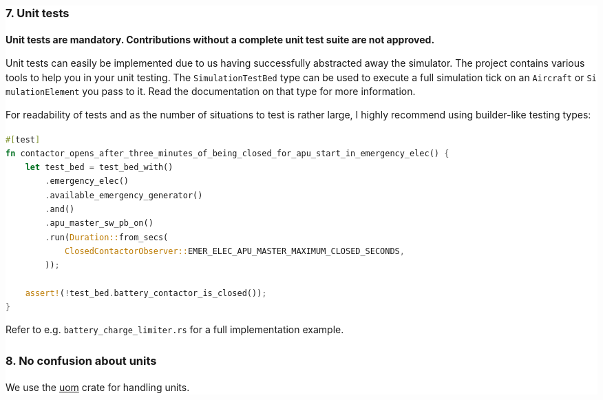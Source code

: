 ### 7. Unit tests

**Unit tests are mandatory. Contributions without a complete unit test suite are not approved.**

Unit tests can easily be implemented due to us having successfully abstracted away the simulator. The project contains various tools to help you in your unit testing. The `SimulationTestBed` type can be used to execute a full simulation tick on an `Aircraft` or `SimulationElement` you pass to it. Read the documentation on that type for more information.

For readability of tests and as the number of situations to test is rather large, I highly recommend using builder-like testing types:

```rust
#[test]
fn contactor_opens_after_three_minutes_of_being_closed_for_apu_start_in_emergency_elec() {
    let test_bed = test_bed_with()
        .emergency_elec()
        .available_emergency_generator()
        .and()
        .apu_master_sw_pb_on()
        .run(Duration::from_secs(
            ClosedContactorObserver::EMER_ELEC_APU_MASTER_MAXIMUM_CLOSED_SECONDS,
        ));

    assert!(!test_bed.battery_contactor_is_closed());
}
```

Refer to e.g. `battery_charge_limiter.rs` for a full implementation example.

### 8. No confusion about units

We use the [uom](https://github.com/iliekturtles/uom) crate for handling units.
